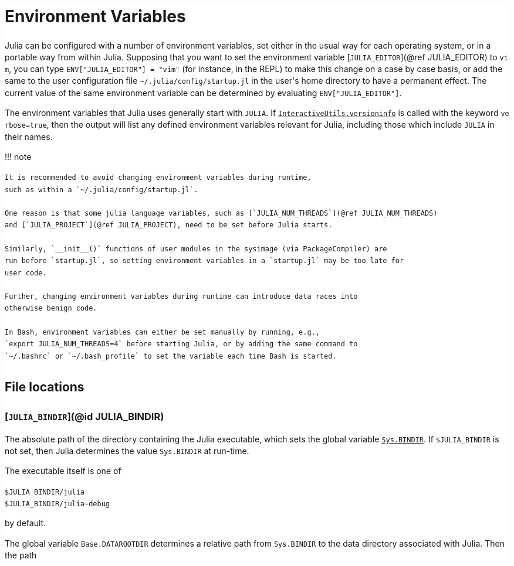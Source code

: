# Environment Variables

Julia can be configured with a number of environment variables, set either in
the usual way for each operating system, or in a portable way from within Julia.
Supposing that you want to set the environment variable [`JULIA_EDITOR`](@ref JULIA_EDITOR) to `vim`,
you can type `ENV["JULIA_EDITOR"] = "vim"` (for instance, in the REPL) to make
this change on a case by case basis, or add the same to the user configuration
file `~/.julia/config/startup.jl` in the user's home directory to have a
permanent effect. The current value of the same environment variable can be
determined by evaluating `ENV["JULIA_EDITOR"]`.

The environment variables that Julia uses generally start with `JULIA`. If
[`InteractiveUtils.versioninfo`](@ref) is called with the keyword `verbose=true`, then the
output will list any defined environment variables relevant for Julia,
including those which include `JULIA` in their names.

!!! note

    It is recommended to avoid changing environment variables during runtime,
    such as within a `~/.julia/config/startup.jl`.

    One reason is that some julia language variables, such as [`JULIA_NUM_THREADS`](@ref JULIA_NUM_THREADS)
    and [`JULIA_PROJECT`](@ref JULIA_PROJECT), need to be set before Julia starts.

    Similarly, `__init__()` functions of user modules in the sysimage (via PackageCompiler) are
    run before `startup.jl`, so setting environment variables in a `startup.jl` may be too late for
    user code.

    Further, changing environment variables during runtime can introduce data races into
    otherwise benign code.

    In Bash, environment variables can either be set manually by running, e.g.,
    `export JULIA_NUM_THREADS=4` before starting Julia, or by adding the same command to
    `~/.bashrc` or `~/.bash_profile` to set the variable each time Bash is started.

## File locations

### [`JULIA_BINDIR`](@id JULIA_BINDIR)

The absolute path of the directory containing the Julia executable, which sets
the global variable [`Sys.BINDIR`](@ref). If `$JULIA_BINDIR` is not set, then
Julia determines the value `Sys.BINDIR` at run-time.

The executable itself is one of

```
$JULIA_BINDIR/julia
$JULIA_BINDIR/julia-debug
```

by default.

The global variable `Base.DATAROOTDIR` determines a relative path from
`Sys.BINDIR` to the data directory associated with Julia. Then the path
